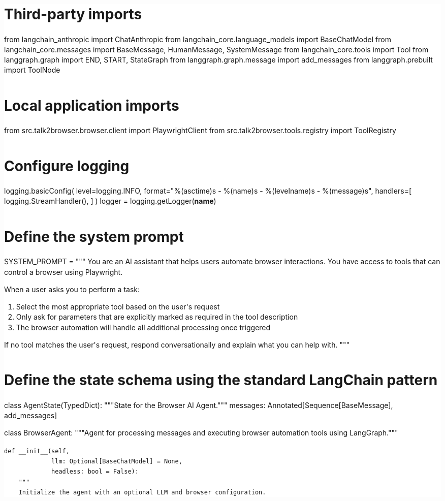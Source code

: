 # Third-party imports
from langchain_anthropic import ChatAnthropic
from langchain_core.language_models import BaseChatModel
from langchain_core.messages import BaseMessage, HumanMessage, SystemMessage
from langchain_core.tools import Tool
from langgraph.graph import END, START, StateGraph
from langgraph.graph.message import add_messages
from langgraph.prebuilt import ToolNode

# Local application imports
from src.talk2browser.browser.client import PlaywrightClient
from src.talk2browser.tools.registry import ToolRegistry

# Configure logging
logging.basicConfig(
    level=logging.INFO,
    format="%(asctime)s - %(name)s - %(levelname)s - %(message)s",
    handlers=[
        logging.StreamHandler(),
    ]
)
logger = logging.getLogger(__name__)

# Define the system prompt
SYSTEM_PROMPT = """
You are an AI assistant that helps users automate browser interactions.
You have access to tools that can control a browser using Playwright.

When a user asks you to perform a task:
1. Select the most appropriate tool based on the user's request
2. Only ask for parameters that are explicitly marked as required in the tool description
3. The browser automation will handle all additional processing once triggered

If no tool matches the user's request, respond conversationally and explain what you can help with.
"""

# Define the state schema using the standard LangChain pattern
class AgentState(TypedDict):
    """State for the Browser AI Agent."""
    messages: Annotated[Sequence[BaseMessage], add_messages]

class BrowserAgent:
    """Agent for processing messages and executing browser automation tools using LangGraph."""

    def __init__(self, 
                 llm: Optional[BaseChatModel] = None,
                 headless: bool = False):
        """
        Initialize the agent with an optional LLM and browser configuration.
